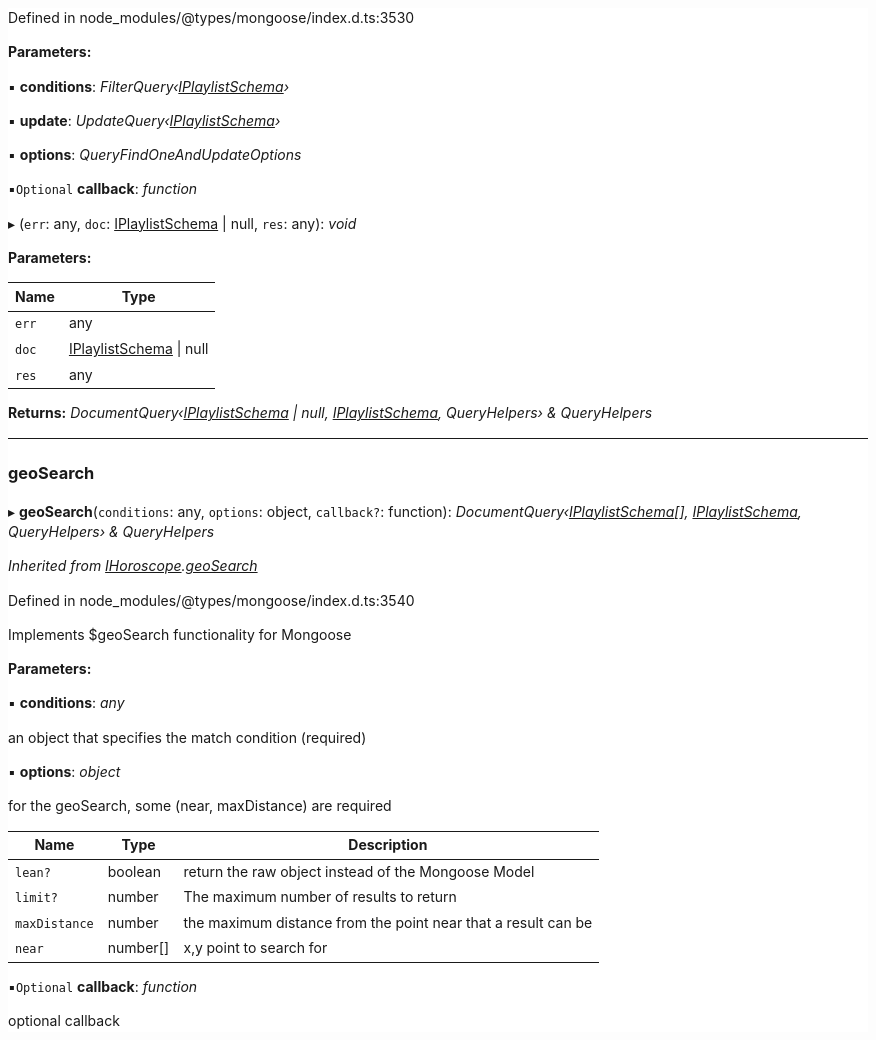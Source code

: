 Defined in node_modules/@types/mongoose/index.d.ts:3530

**Parameters:**

▪ **conditions**: *FilterQuery‹[IPlaylistSchema](_models_playlist_.iplaylistschema.md)›*

▪ **update**: *UpdateQuery‹[IPlaylistSchema](_models_playlist_.iplaylistschema.md)›*

▪ **options**: *QueryFindOneAndUpdateOptions*

▪`Optional`  **callback**: *function*

▸ (`err`: any, `doc`: [IPlaylistSchema](_models_playlist_.iplaylistschema.md) | null, `res`: any): *void*

**Parameters:**

Name | Type |
------ | ------ |
`err` | any |
`doc` | [IPlaylistSchema](_models_playlist_.iplaylistschema.md) &#124; null |
`res` | any |

**Returns:** *DocumentQuery‹[IPlaylistSchema](_models_playlist_.iplaylistschema.md) | null, [IPlaylistSchema](_models_playlist_.iplaylistschema.md), QueryHelpers› & QueryHelpers*

___

###  geoSearch

▸ **geoSearch**(`conditions`: any, `options`: object, `callback?`: function): *DocumentQuery‹[IPlaylistSchema](_models_playlist_.iplaylistschema.md)[], [IPlaylistSchema](_models_playlist_.iplaylistschema.md), QueryHelpers› & QueryHelpers*

*Inherited from [IHoroscope](_models_horoscope_.ihoroscope.md).[geoSearch](_models_horoscope_.ihoroscope.md#geosearch)*

Defined in node_modules/@types/mongoose/index.d.ts:3540

Implements $geoSearch functionality for Mongoose

**Parameters:**

▪ **conditions**: *any*

an object that specifies the match condition (required)

▪ **options**: *object*

for the geoSearch, some (near, maxDistance) are required

Name | Type | Description |
------ | ------ | ------ |
`lean?` | boolean | return the raw object instead of the Mongoose Model |
`limit?` | number | The maximum number of results to return |
`maxDistance` | number | the maximum distance from the point near that a result can be |
`near` | number[] | x,y point to search for |

▪`Optional`  **callback**: *function*

optional callback

